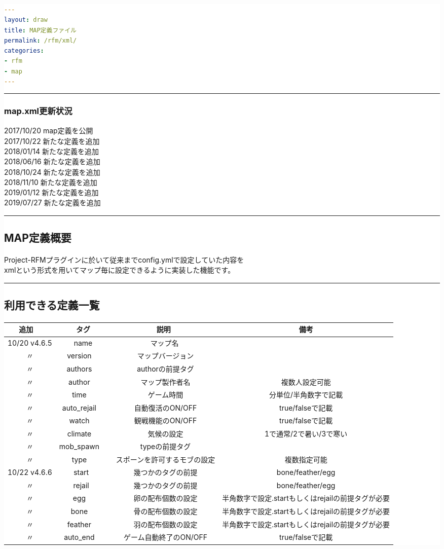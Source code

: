 ```yaml
---
layout: draw
title: MAP定義ファイル
permalink: /rfm/xml/
categories:
- rfm
- map
---
```

  
------------------  
### map.xml更新状況  
2017/10/20 map定義を公開  
2017/10/22 新たな定義を追加  
2018/01/14 新たな定義を追加  
2018/06/16 新たな定義を追加  
2018/10/24 新たな定義を追加  
2018/11/10 新たな定義を追加  
2019/01/12 新たな定義を追加  
2019/07/27 新たな定義を追加  
  
-----------------------------
  
## MAP定義概要  
Project-RFMプラグインに於いて従来までconfig.ymlで設定していた内容を  
xmlという形式を用いてマップ毎に設定できるように実装した機能です。  
  

  
-----------------------------
  
## 利用できる定義一覧  
  
| 追加      | タグ | 説明  | 備考 |
| :-----------: |:-------------:| :-----:|:----: |
| 10/20 v4.6.5 | name | マップ名 | |
| 〃 | version      |  マップバージョン ||
| 〃 | authors      |  authorの前提タグ ||
| 〃 | author      |  マップ製作者名 |複数人設定可能|
| 〃 | time      |  ゲーム時間 |分単位/半角数字で記載|
| 〃 | auto_rejail      |  自動復活のON/OFF |true/falseで記載|
| 〃 | watch      |  観戦機能のON/OFF |true/falseで記載|
| 〃 | climate      |  気候の設定 |1で通常/2で暑い/3で寒い|
| 〃 | mob_spawn      |  typeの前提タグ ||
| 〃 | type      |  スポーンを許可するモブの設定 |複数指定可能|
| 10/22 v4.6.6 | start   |  幾つかのタグの前提 |bone/feather/egg|
| 〃 | rejail   |  幾つかのタグの前提 |bone/feather/egg|
| 〃 | egg      |  卵の配布個数の設定 |半角数字で設定.startもしくはrejailの前提タグが必要|
| 〃 | bone      |  骨の配布個数の設定 |半角数字で設定.startもしくはrejailの前提タグが必要|
| 〃 | feather      |  羽の配布個数の設定 |半角数字で設定.startもしくはrejailの前提タグが必要|
| 〃 | auto_end      |  ゲーム自動終了のON/OFF |true/falseで記載|